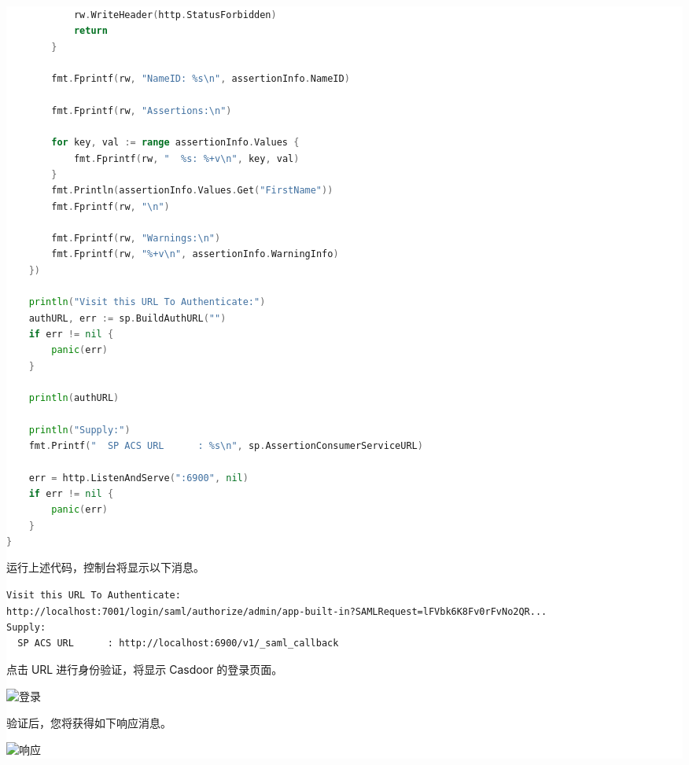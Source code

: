 ```go
            rw.WriteHeader(http.StatusForbidden)
            return
        }

        fmt.Fprintf(rw, "NameID: %s\n", assertionInfo.NameID)

        fmt.Fprintf(rw, "Assertions:\n")

        for key, val := range assertionInfo.Values {
            fmt.Fprintf(rw, "  %s: %+v\n", key, val)
        }
        fmt.Println(assertionInfo.Values.Get("FirstName"))
        fmt.Fprintf(rw, "\n")

        fmt.Fprintf(rw, "Warnings:\n")
        fmt.Fprintf(rw, "%+v\n", assertionInfo.WarningInfo)
    })

    println("Visit this URL To Authenticate:")
    authURL, err := sp.BuildAuthURL("")
    if err != nil {
        panic(err)
    }

    println(authURL)

    println("Supply:")
    fmt.Printf("  SP ACS URL      : %s\n", sp.AssertionConsumerServiceURL)

    err = http.ListenAndServe(":6900", nil)
    if err != nil {
        panic(err)
    }
}
```

运行上述代码，控制台将显示以下消息。

```
Visit this URL To Authenticate:
http://localhost:7001/login/saml/authorize/admin/app-built-in?SAMLRequest=lFVbk6K8Fv0rFvNo2QR...
Supply:
  SP ACS URL      : http://localhost:6900/v1/_saml_callback
```

点击 URL 进行身份验证，将显示 Casdoor 的登录页面。

![登录](/img/how-to-connect/saml/saml_login.png)

验证后，您将获得如下响应消息。

![响应](/img/how-to-connect/saml/saml_response.png)
